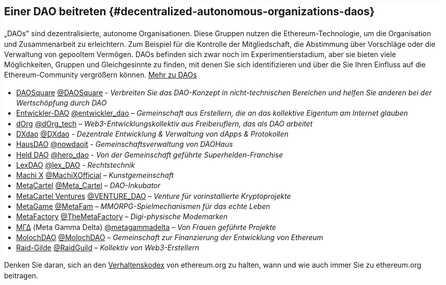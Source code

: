 ## Einer DAO beitreten {#decentralized-autonomous-organizations-daos}

„DAOs" sind dezentralisierte, autonome Organisationen. Diese Gruppen nutzen die Ethereum-Technologie, um die Organisation und Zusammenarbeit zu erleichtern. Zum Beispiel für die Kontrolle der Mitgliedschaft, die Abstimmung über Vorschläge oder die Verwaltung von gepooltem Vermögen. DAOs befinden sich zwar noch im Experimentierstadium, aber sie bieten viele Möglichkeiten, Gruppen und Gleichgesinnte zu finden, mit denen Sie sich identifizieren und über die Sie Ihren Einfluss auf die Ethereum-Community vergrößern können. [Mehr zu DAOs](/dao/)

- [DAOSquare](https://www.daosquare.io) [@DAOSquare](https://twitter.com/DAOSquare) - _Verbreiten Sie das DAO-Konzept in nicht-technischen Bereichen und helfen Sie anderen bei der Wertschöpfung durch DAO_
- [Entwickler-DAO](https://www.developerdao.com/) [@entwickler_dao](https://twitter.com/developer_dao) – _Gemeinschaft aus Erstellern, die an das kollektive Eigentum am Internet glauben_
- [dOrg](https://dOrg.tech) [@dOrg_tech](https://twitter.com/dOrg_tech) – _Web3-Entwicklungskollektiv aus Freiberuflern, das als DAO arbeitet_
- [DXdao](https://DXdao.eth.link/) [@DXdao](https://twitter.com/DXdao_) - _Dezentrale Entwicklung & Verwaltung von dApps & Protokollen_
- [HausDAO](https://daohaus.club) [@nowdaoit](https://twitter.com/nowdaoit) - _Gemeinschaftsverwaltung von DAOHaus_
- [Held DAO](https://herodao.org/) [@hero_dao](https://twitter.com/hero_dao) - _Von der Gemeinschaft geführte Superhelden-Franchise_
- [LexDAO](https://lexdao.coop) [@lex_DAO](https://twitter.com/lex_DAO) - _Rechtstechnik_
- [Machi X](https://machix.com) [@MachiXOfficial](https://twitter.com/MachiXOfficial) – _Kunstgemeinschaft_
- [MetaCartel](https://metacartel.org) [@Meta_Cartel](https://twitter.com/Meta_Cartel) – _DAO-Inkubator_
- [MetaCartel Ventures](https://metacartel.xyz) [@VENTURE_DAO](https://twitter.com/VENTURE_DAO) – _Venture für vorinstallierte Kryptoprojekte_
- [MetaGame](https://metagame.wtf) [@MetaFam](https://twitter.com/MetaFam) – _MMORPG-Spielmechanismen für das echte Leben_
- [MetaFactory](https://metafactory.ai) [@TheMetaFactory](https://twitter.com/TheMetaFactory) – _Digi-physische Modemarken_
- [ΜΓΔ](https://metagammadelta.com/) (Meta Gamma Delta) [@metagammadelta](https://twitter.com/metagammadelta) – _Von Frauen geführte Projekte_
- [MolochDAO](https://molochdao.com) [@MolochDAO](https://twitter.com/MolochDAO) – _Gemeinschaft zur Finanzierung der Entwicklung von Ethereum_
- [Raid-Gilde](https://raidguild.org) [@RaidGuild](https://twitter.com/RaidGuild) – _Kollektiv von Web3-Erstellern_

Denken Sie daran, sich an den [Verhaltenskodex](/community/code-of-conduct) von ethereum.org zu halten, wann und wie auch immer Sie zu ethereum.org beitragen.
